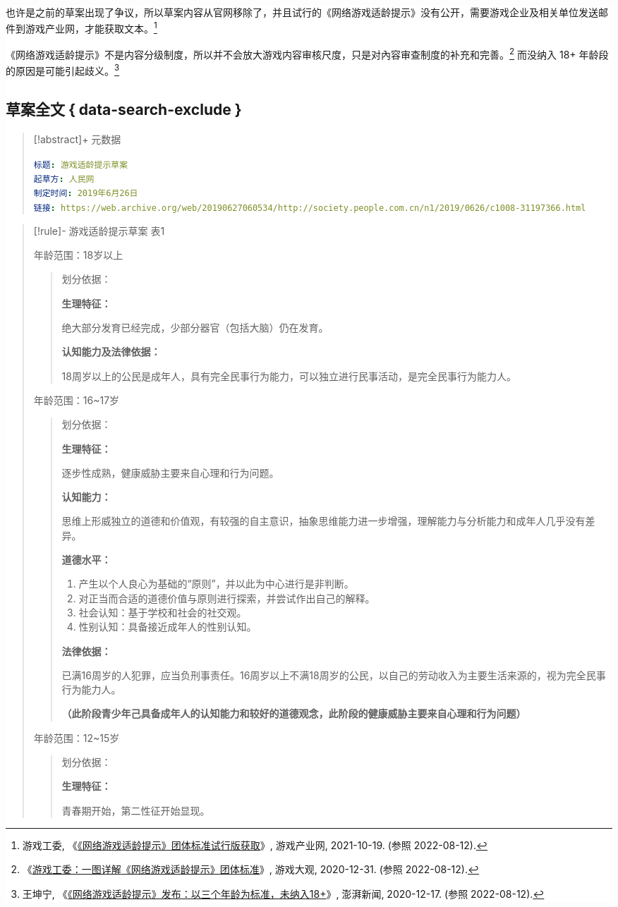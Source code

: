 也许是之前的草案出现了争议，所以草案内容从官网移除了，并且试行的《网络游戏适龄提示》没有公开，需要游戏企业及相关单位发送邮件到游戏产业网，才能获取文本。[^bd49d83c7787]

[^bd49d83c7787]: 游戏工委, 《[《网络游戏适龄提示》团体标准试行版获取](http://www.cgigc.com.cn/details.html?id=08d992ab-5b0c-49da-82c5-bd49d83c7787&tp=protocol)》, 游戏产业网, 2021-10-19. (参照 2022-08-12).

《网络游戏适龄提示》不是内容分级制度，所以并不会放大游戏内容审核尺度，只是对內容审查制度的补充和完善。[^410476] 而没纳入 18+ 年龄段的原因是可能引起歧义。[^10429931]

[^410476]: 《[游戏工委：一图详解《网络游戏适龄提示》团体标准](https://web.archive.org/web/20220812132204/http://www.gamelook.com.cn/2020/12/410476)》, 游戏大观, 2020-12-31. (参照 2022-08-12).

[^10429931]: 王坤宁, 《[《网络游戏适龄提示》发布：以三个年龄为标准，未纳入18+](https://web.archive.org/web/20220812092606/https://www.thepaper.cn/newsDetail_forward_10429931)》, 澎湃新闻, 2020-12-17. (参照 2022-08-12).

## 草案全文 { data-search-exclude }

> [!abstract]+ 元数据
>
> ```YAML
> 标题: 游戏适龄提示草案
> 起草方: 人民网
> 制定时间: 2019年6月26日
> 链接: https://web.archive.org/web/20190627060534/http://society.people.com.cn/n1/2019/0626/c1008-31197366.html
> ```

> [!rule]- 游戏适龄提示草案 表1
>
> 年龄范围：18岁以上
>
> > 划分依据：
> >
> > **生理特征：**
> >
> > 绝大部分发育已经完成，少部分器官（包括大脑）仍在发育。
> >
> > **认知能力及法律依据：**
> >
> > 18周岁以上的公民是成年人，具有完全民事行为能力，可以独立进行民事活动，是完全民事行为能力人。
>
> 年龄范围：16~17岁
>
> > 划分依据：
> >
> > **生理特征：**
> >
> > 逐步性成熟，健康威胁主要来自心理和行为问题。
> >
> > **认知能力：**
> >
> > 思维上形威独立的道德和价值观，有较强的自主意识，抽象思维能力进一步增强，理解能力与分析能力和成年人几乎没有差异。
> >
> > **道德水平：**
> >
> > 1.  产生以个人良心为基础的“原则”，并以此为中心进行是非判断。
> > 2.  对正当而合适的道德价值与原则进行探索，并尝试作出自己的解释。
> > 3.  社会认知：基于学校和社会的社交观。
> > 4.  性别认知：具备接近成年人的性别认知。
> >
> > **法律依据：**
> >
> > 已满16周岁的人犯罪，应当负刑事责任。16周岁以上不满18周岁的公民，以自己的劳动收入为主要生活来源的，视为完全民事行为能力人。
> >
> > **（此阶段青少年己具备成年人的认知能力和较好的道德观念，此阶段的健康威胁主要来自心理和行为问题）**
>
> 年龄范围：12~15岁
>
> > 划分依据：
> >
> > **生理特征：**
> >
> > 青春期开始，第二性征开始显现。
> >

[907_age6]: https://s3.tebi.io/ggame/censorship/内容分级/游戏/游戏适龄提示/人民网初版适龄提示_6+.svg
[907_age12]: https://s3.tebi.io/ggame/censorship/内容分级/游戏/游戏适龄提示/人民网初版适龄提示_12+.svg
[907_age16]: https://s3.tebi.io/ggame/censorship/内容分级/游戏/游戏适龄提示/人民网初版适龄提示_16+.svg
[907_age18]: https://s3.tebi.io/ggame/censorship/内容分级/游戏/游戏适龄提示/人民网初版适龄提示_18+.svg
[^20190728093520]: 《[游戏适龄提示平台](https://web.archive.org/web/20190728093520/http://jinbao.people.cn:80/GB/428398/index.html)》, 人民网, 2019-07-28. (参照 2022-08-12).
[909_age6]: https://s3.tebi.io/ggame/censorship/内容分级/游戏/游戏适龄提示/201909_age6.svg
[909_age12]: https://s3.tebi.io/ggame/censorship/内容分级/游戏/游戏适龄提示/201909_age12.svg
[909_age16]: https://s3.tebi.io/ggame/censorship/内容分级/游戏/游戏适龄提示/201909_age16.svg
[909_age18]: https://s3.tebi.io/ggame/censorship/内容分级/游戏/游戏适龄提示/201909_age18.svg
[^31374719]: 金报, 《[“游戏适龄提示”统一标识首次发布](https://web.archive.org/web/20191204163612/http://jinbao.people.cn/n1/2019/0926/c428441-31374719.html)》, 人民网, 2019-12-04. (参照 2022-08-12).
[^20190929071030]: 金报, 《[游戏适龄提示平台](https://web.archive.org/web/20190929071030/http://jinbao.people.cn/GB/428398/index.html)》, 人民网, 2019-09-29. (参照 2022-08-12).
[012_age8]: https://s3.tebi.io/ggame/censorship/内容分级/游戏/游戏适龄提示/202012_8.svg
[012_age12]: https://s3.tebi.io/ggame/censorship/内容分级/游戏/游戏适龄提示/202012_12.svg
[012_age16]: https://s3.tebi.io/ggame/censorship/内容分级/游戏/游戏适龄提示/202012_16.svg
[012_age18]: https://s3.tebi.io/ggame/censorship/内容分级/游戏/游戏适龄提示/202012_18.svg
[now_age8]: https://s3.tebi.io/ggame/censorship/内容分级/游戏/游戏适龄提示/8+.svg
[now_age12]: https://s3.tebi.io/ggame/censorship/内容分级/游戏/游戏适龄提示/12+.svg
[now_age16]: https://s3.tebi.io/ggame/censorship/内容分级/游戏/游戏适龄提示/16+.svg
[now_age18]: https://s3.tebi.io/ggame/censorship/内容分级/游戏/游戏适龄提示/18+.svg
[^012]: JoyMoe Corp, 《[中国网络游戏适龄提示](https://github.com/JoyMoe/cadpa-icon)》, GitHub, 2022-08-12. 参照: 2022-08-12. [Online].
[^w8]: China Audio-video and Digital Publishing AssociationConverted to SVG by He110world and Honoka55, 《[中文（中国大陆）：中国音像与数字出版协会《网络游戏适龄提示》团体标准中“8岁以上”的标识符。](https://commons.wikimedia.org/wiki/File:CADPA-8%2B.svg)》, 2021. 参照: 2022-08-12. [Online].
[^w12]: China Audio-video and Digital Publishing AssociationConverted to SVG by He110world and Honoka55, 《[中文（中国大陆）：中国音像与数字出版协会《网络游戏适龄提示》团体标准中“12岁以上”的标识符。](https://commons.wikimedia.org/wiki/File:CADPA-12%2B.svg)》, 2021. 参照: 2022-08-12. [Online].
[^w16]: China Audio-video and Digital Publishing AssociationConverted to SVG by He110world and Honoka55, 《[中文（中国大陆）：中国音像与数字出版协会《网络游戏适龄提示》团体标准中“16岁以上”的标识符。](https://commons.wikimedia.org/wiki/File:CADPA-16%2B.svg)》, 2021. 参照: 2022-08-12. [Online].
[^qq]: <https://zlibrary-china.se/book/22308079/2d1ba6>